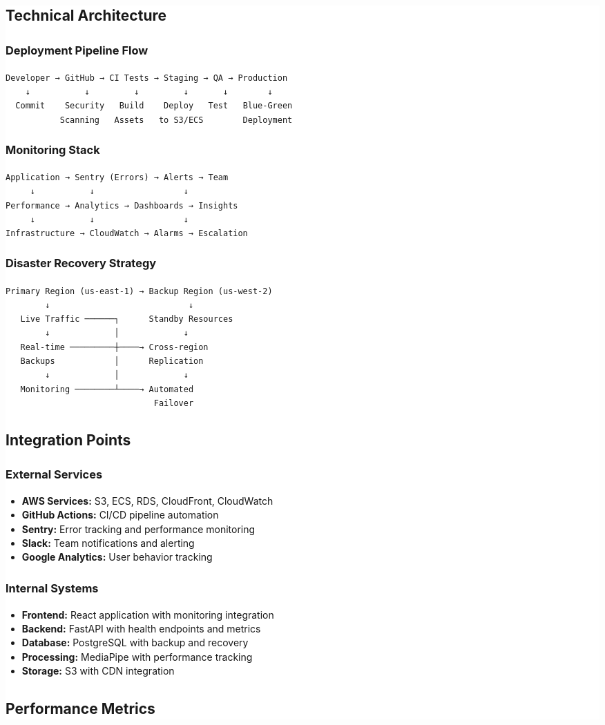 ## Technical Architecture

### Deployment Pipeline Flow
```
Developer → GitHub → CI Tests → Staging → QA → Production
    ↓           ↓         ↓         ↓       ↓        ↓
  Commit    Security   Build    Deploy   Test   Blue-Green
           Scanning   Assets   to S3/ECS        Deployment
```

### Monitoring Stack
```
Application → Sentry (Errors) → Alerts → Team
     ↓           ↓                  ↓
Performance → Analytics → Dashboards → Insights
     ↓           ↓                  ↓
Infrastructure → CloudWatch → Alarms → Escalation
```

### Disaster Recovery Strategy
```
Primary Region (us-east-1) → Backup Region (us-west-2)
        ↓                            ↓
   Live Traffic ──────┐      Standby Resources
        ↓             │             ↓
   Real-time ─────────┼────→ Cross-region
   Backups            │      Replication
        ↓             │             ↓
   Monitoring ────────┴────→ Automated
                              Failover
```

## Integration Points

### External Services
- **AWS Services:** S3, ECS, RDS, CloudFront, CloudWatch
- **GitHub Actions:** CI/CD pipeline automation
- **Sentry:** Error tracking and performance monitoring
- **Slack:** Team notifications and alerting
- **Google Analytics:** User behavior tracking

### Internal Systems
- **Frontend:** React application with monitoring integration
- **Backend:** FastAPI with health endpoints and metrics
- **Database:** PostgreSQL with backup and recovery
- **Processing:** MediaPipe with performance tracking
- **Storage:** S3 with CDN integration

## Performance Metrics

